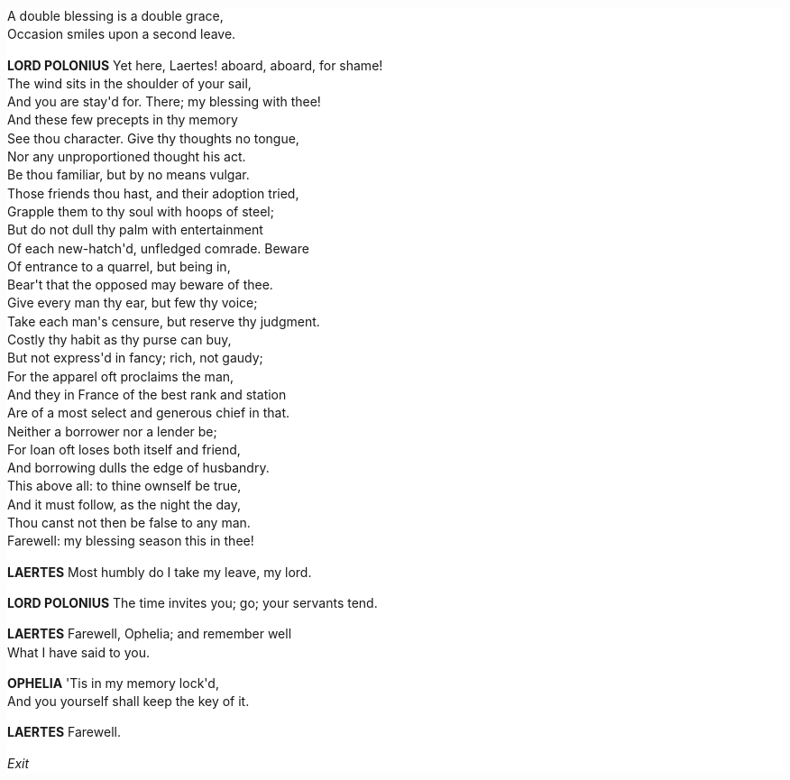 
A double blessing is a double grace,  
Occasion smiles upon a second leave.  


**LORD POLONIUS**
Yet here, Laertes! aboard, aboard, for shame!  
The wind sits in the shoulder of your sail,  
And you are stay'd for. There; my blessing with thee!  
And these few precepts in thy memory  
See thou character. Give thy thoughts no tongue,  
Nor any unproportioned thought his act.  
Be thou familiar, but by no means vulgar.  
Those friends thou hast, and their adoption tried,  
Grapple them to thy soul with hoops of steel;  
But do not dull thy palm with entertainment  
Of each new-hatch'd, unfledged comrade. Beware  
Of entrance to a quarrel, but being in,  
Bear't that the opposed may beware of thee.  
Give every man thy ear, but few thy voice;  
Take each man's censure, but reserve thy judgment.  
Costly thy habit as thy purse can buy,  
But not express'd in fancy; rich, not gaudy;  
For the apparel oft proclaims the man,  
And they in France of the best rank and station  
Are of a most select and generous chief in that.  
Neither a borrower nor a lender be;  
For loan oft loses both itself and friend,  
And borrowing dulls the edge of husbandry.  
This above all: to thine ownself be true,  
And it must follow, as the night the day,  
Thou canst not then be false to any man.  
Farewell: my blessing season this in thee!  


**LAERTES**
Most humbly do I take my leave, my lord.  


**LORD POLONIUS**
The time invites you; go; your servants tend.  


**LAERTES**
Farewell, Ophelia; and remember well  
What I have said to you.  


**OPHELIA**
'Tis in my memory lock'd,  
And you yourself shall keep the key of it.  


**LAERTES**
Farewell.  


_Exit_
